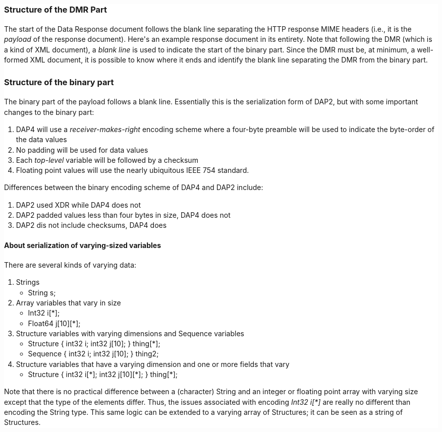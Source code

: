 ### Structure of the DMR Part

The start of the Data Response document follows the blank line
separating the HTTP response MIME headers (i.e., it is the *payload* of
the response document). Here's an example response document in its
entirety. Note that following the DMR (which is a kind of XML document),
a *blank line* is used to indicate the start of the binary part. Since
the DMR must be, at minimum, a well-formed XML document, it is possible
to know where it ends and identify the blank line separating the DMR
from the binary part.

### Structure of the binary part

The binary part of the payload follows a blank line. Essentially this is
the serialization form of DAP2, but with some important changes to the
binary part:

1.  DAP4 will use a *receiver-makes-right* encoding scheme where a
    four-byte preamble will be used to indicate the byte-order of the
    data values
2.  No padding will be used for data values
3.  Each *top-level* variable will be followed by a checksum
4.  Floating point values will use the nearly ubiquitous IEEE 754
    standard.

Differences between the binary encoding scheme of DAP4 and DAP2 include:

1.  DAP2 used XDR while DAP4 does not
2.  DAP2 padded values less than four bytes in size, DAP4 does not
3.  DAP2 dis not include checksums, DAP4 does

#### About serialization of varying-sized variables

There are several kinds of varying data:

1.  Strings
    - String s;
2.  Array variables that vary in size
    - Int32 i\[\*\];
    - Float64 j\[10\]\[\*\];
3.  Structure variables with varying dimensions and Sequence variables
    - Structure { int32 i; int32 j\[10\]; } thing\[\*\];
    - Sequence { int32 i; int32 j\[10\]; } thing2;
4.  Structure variables that have a varying dimension and one or more
    fields that vary
    - Structure { int32 i\[\*\]; int32 j\[10\]\[\*\]; } thing\[\*\];

Note that there is no practical difference between a (character) String
and an integer or floating point array with varying size except that the
type of the elements differ. Thus, the issues associated with encoding
*Int32 i\[\*\]* are really no different than encoding the String type.
This same logic can be extended to a varying array of Structures; it can
be seen as a string of Structures.
